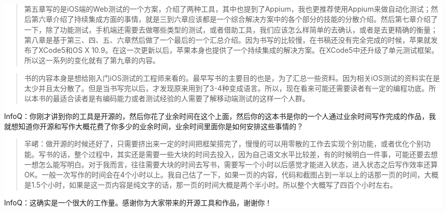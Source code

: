 >第五章写的是iOS端的Web测试的一个方案，介绍了两种工具，其中也提到了Appium，我也更推荐使用Appium来做自动化测试；然后第六章介绍了持续集成方面的事情，就是三到六章应该都是一个综合解决方案中的各个部分的技能的分散介绍。然后第七章介绍了一下，除了功能测试，手机端还需要去做哪些类型的测试，或者借助工具，我们应该怎么样简单的去确认，或者是去更精确的衡量；第八章是基于第三、四、五、六章然后做了一个最后的一个汇总介绍。因为书写的比较慢，在书稿还没有完全完成的时候，苹果就发布了XCode5和OS X 10.9。在这一次更新以后，苹果本身也提供了一个持续集成的解决方案。在XCode5中还升级了单元测试框架。所以这一系列的变化就有了第九章的内容。

>书的内容本身是想给刚入门iOS测试的工程师来看的。最早写书的主要目的也是，为了汇总一些资料。因为相关iOS测试的资料实在是太少并且太分散了。但是当书写完以后，才发现原来用到了3-4种变成语言。所以，现在看来可能还需要读者有一定的编程功底。所以本书的最适合读者是有编码能力或者测试经验的人需要了解移动端测试的这样一个人群。

InfoQ：你刚才讲到你的工具是开源的，然后你花了业余时间在这个上面，然后你的这本书是你的一个人通过业余时间写作完成的作品，我就想知道你开源和写作大概花费了你多少的业余时间，业余时间里面你是如何安排这些事情的？

>羋峮：做开源的时候还好了，只需要挤出来一定的时间把框架搭完了，慢慢的可以用零散的工作去实现个别功能，或者优化个别功能。写书的话，整个过程中，其实还是需要一些大块的时间去投入，因为自己语文水平比较差，有的时候明白一件事，可能还要去想一想怎么能写明白。对于我而言，往往需要大块的时间去写书，需要写一个小时以后感觉才能进入状态，进入状态之后写作效率还算OK。一般一次写作的时间会在4个小时以上。我自己估了一下，如果一页的内容，代码和截图占到一半以上的话那一页的时间，大概是1.5个小时，如果是这一页内容是纯文字的话，那一页的时间大概是两个半小时。所以整个大概写了四百个小时左右。

InfoQ：这确实是一个很大的工作量。感谢你为大家带来的开源工具和作品，谢谢你！

